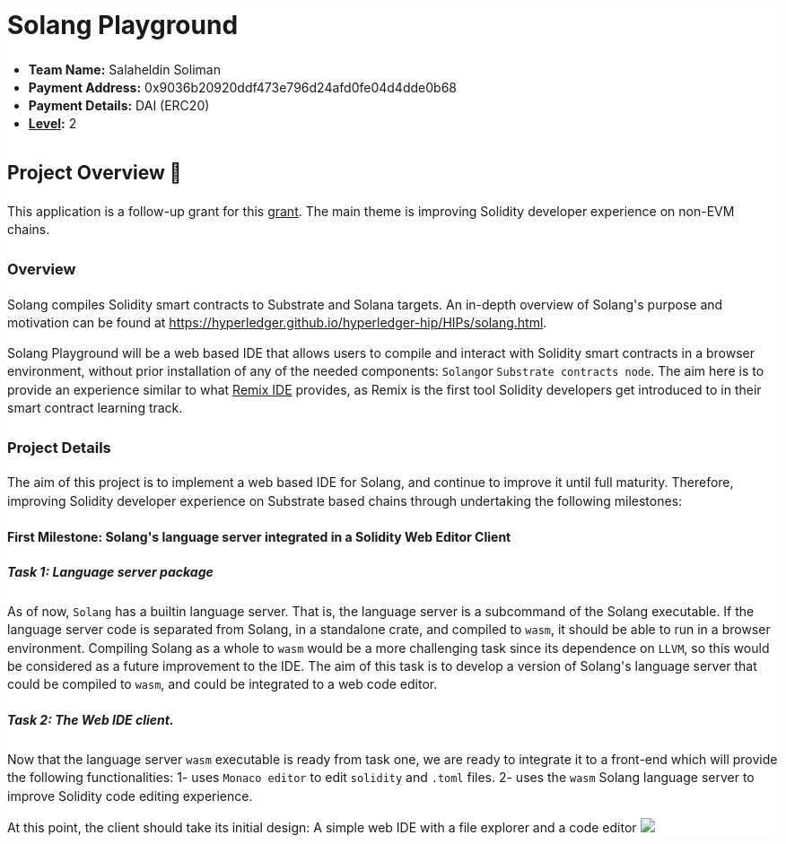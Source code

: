 # Solang Playground


- **Team Name:** Salaheldin Soliman
- **Payment Address:** 0x9036b20920ddf473e796d24afd0fe04d4dde0b68
- **Payment Details:** DAI (ERC20)
- **[Level](https://github.com/w3f/Grants-Program/tree/master#level_slider-levels):** 2


## Project Overview :page_facing_up:

This application is a follow-up grant for this [grant](https://github.com/w3f/Grants-Program/blob/master/applications/Solang_developer_experience_improvements.md). The main theme is improving Solidity developer experience on non-EVM chains.

### Overview

Solang compiles Solidity smart contracts to Substrate and Solana targets. An in-depth overview of Solang's purpose and motivation can be found at https://hyperledger.github.io/hyperledger-hip/HIPs/solang.html.

Solang Playground will be a web based IDE that allows users to compile and interact with Solidity smart contracts in a browser environment, without prior installation of any of the needed components: `Solang`or `Substrate contracts node`. The aim here is to provide an experience similar to what [Remix IDE](https://remix.ethereum.org/) provides, as Remix is the first tool Solidity developers get introduced to in their smart contract learning track.


### Project Details
The aim of this project is to implement a web based IDE for Solang, and continue to improve it until full maturity. Therefore, improving Solidity developer experience on Substrate based chains through undertaking the following milestones:

#### First Milestone: Solang's language server integrated in a Solidity Web Editor Client

##### Task 1: Language server package
As of now, `Solang` has a builtin language server. That is, the language server is a subcommand of the Solang executable. If the language server code is separated from Solang, in a standalone crate, and compiled to `wasm`, it should be able to run in a browser environment.
Compiling Solang as a whole to `wasm` would be a more challenging task since its dependence on `LLVM`, so this would be considered as a future improvement to the IDE.
The aim of this task is to develop a version of Solang's language server that could be compiled to `wasm`, and could be integrated to a web code editor.


##### Task 2: The Web IDE client.
Now that the language server `wasm` executable is ready from task one, we are ready to integrate it to a front-end which will provide the following functionalities:
1- uses `Monaco editor` to edit `solidity` and `.toml` files.
2- uses the `wasm` Solang language server to improve Solidity code editing experience.

At this point, the client should take its initial design: A simple web IDE with a file explorer and a code editor
![](https://hackmd.io/_uploads/Sy8wDpAi2.jpg)
